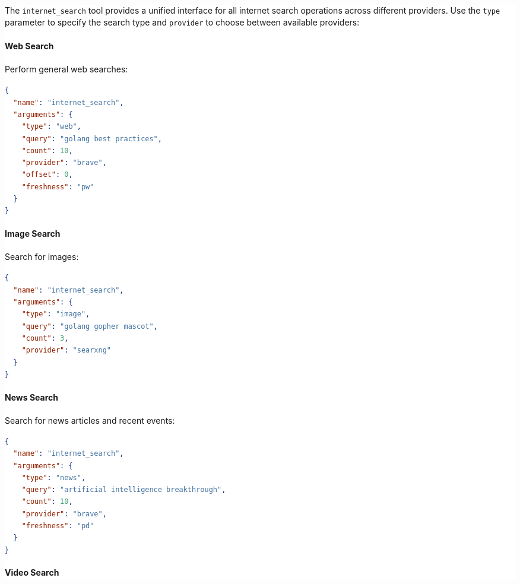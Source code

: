 The `internet_search` tool provides a unified interface for all internet search operations across different providers. Use the `type` parameter to specify the search type and `provider` to choose between available providers:

#### Web Search

Perform general web searches:

```json
{
  "name": "internet_search",
  "arguments": {
    "type": "web",
    "query": "golang best practices",
    "count": 10,
    "provider": "brave",
    "offset": 0,
    "freshness": "pw"
  }
}
```

#### Image Search

Search for images:

```json
{
  "name": "internet_search",
  "arguments": {
    "type": "image",
    "query": "golang gopher mascot",
    "count": 3,
    "provider": "searxng"
  }
}
```

#### News Search

Search for news articles and recent events:

```json
{
  "name": "internet_search",
  "arguments": {
    "type": "news",
    "query": "artificial intelligence breakthrough",
    "count": 10,
    "provider": "brave",
    "freshness": "pd"
  }
}
```

#### Video Search
